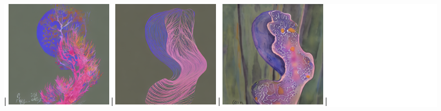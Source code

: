 | <img src="images/000005.1872837470.png" width=200 /> | <img src="images/000006.75493239.png" width=200 /> | <img src="images/000007.3845128184.png" width=200 /> |